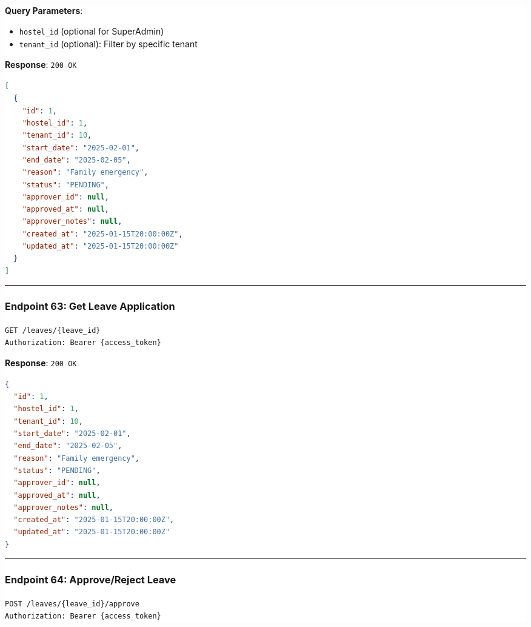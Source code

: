 **Query Parameters**:
- `hostel_id` (optional for SuperAdmin)
- `tenant_id` (optional): Filter by specific tenant

**Response**: `200 OK`
```json
[
  {
    "id": 1,
    "hostel_id": 1,
    "tenant_id": 10,
    "start_date": "2025-02-01",
    "end_date": "2025-02-05",
    "reason": "Family emergency",
    "status": "PENDING",
    "approver_id": null,
    "approved_at": null,
    "approver_notes": null,
    "created_at": "2025-01-15T20:00:00Z",
    "updated_at": "2025-01-15T20:00:00Z"
  }
]
```

---

### Endpoint 63: Get Leave Application
```http
GET /leaves/{leave_id}
Authorization: Bearer {access_token}
```

**Response**: `200 OK`
```json
{
  "id": 1,
  "hostel_id": 1,
  "tenant_id": 10,
  "start_date": "2025-02-01",
  "end_date": "2025-02-05",
  "reason": "Family emergency",
  "status": "PENDING",
  "approver_id": null,
  "approved_at": null,
  "approver_notes": null,
  "created_at": "2025-01-15T20:00:00Z",
  "updated_at": "2025-01-15T20:00:00Z"
}
```

---

### Endpoint 64: Approve/Reject Leave
```http
POST /leaves/{leave_id}/approve
Authorization: Bearer {access_token}
```
